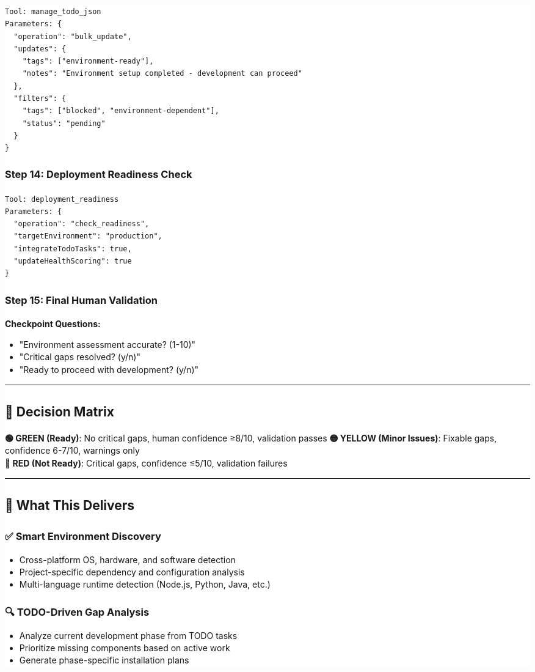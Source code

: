 ```
Tool: manage_todo_json
Parameters: {
  "operation": "bulk_update",
  "updates": {
    "tags": ["environment-ready"],
    "notes": "Environment setup completed - development can proceed"
  },
  "filters": {
    "tags": ["blocked", "environment-dependent"],
    "status": "pending"
  }
}
```

### Step 14: Deployment Readiness Check
```
Tool: deployment_readiness
Parameters: {
  "operation": "check_readiness",
  "targetEnvironment": "production",
  "integrateTodoTasks": true,
  "updateHealthScoring": true
}
```

### Step 15: Final Human Validation
**Checkpoint Questions:**
- "Environment assessment accurate? (1-10)"
- "Critical gaps resolved? (y/n)"
- "Ready to proceed with development? (y/n)"

---

## 🎯 Decision Matrix

**🟢 GREEN (Ready)**: No critical gaps, human confidence ≥8/10, validation passes
**🟡 YELLOW (Minor Issues)**: Fixable gaps, confidence 6-7/10, warnings only  
**🔴 RED (Not Ready)**: Critical gaps, confidence ≤5/10, validation failures

---

## 🚀 What This Delivers

### ✅ **Smart Environment Discovery**
- Cross-platform OS, hardware, and software detection
- Project-specific dependency and configuration analysis
- Multi-language runtime detection (Node.js, Python, Java, etc.)

### 🔍 **TODO-Driven Gap Analysis**
- Analyze current development phase from TODO tasks
- Prioritize missing components based on active work
- Generate phase-specific installation plans
